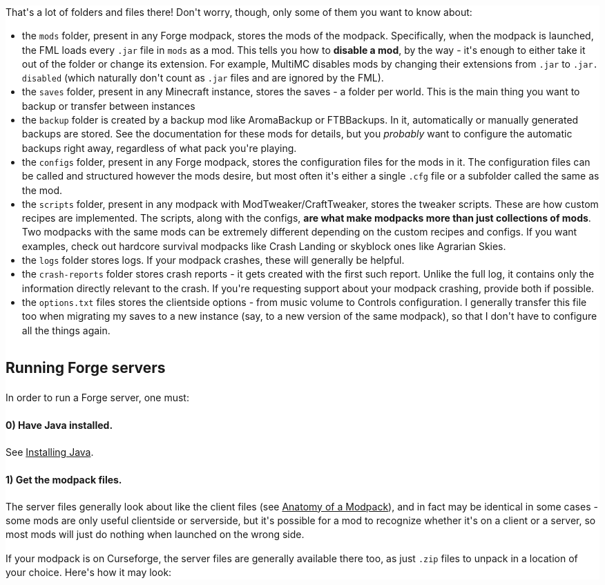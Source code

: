 That's a lot of folders and files there! Don't worry, though, only some of them you want to know about:
- the `mods` folder, present in any Forge modpack, stores the mods of the modpack. Specifically, when the modpack is launched, the FML loads every `.jar` file in `mods` as a mod. This tells you how to **disable a mod**, by the way - it's enough to either take it out of the folder or change its extension. For example, MultiMC disables mods by changing their extensions from `.jar` to `.jar.disabled` (which naturally don't count as `.jar` files and are ignored by the FML).
- the `saves` folder, present in any Minecraft instance, stores the saves - a folder per world. This is the main thing you want to backup or transfer between instances
- the `backup` folder is created by a backup mod like AromaBackup or FTBBackups. In it, automatically or manually generated backups are stored. See the documentation for these mods for details, but you *probably* want to configure the automatic backups right away, regardless of what pack you're playing.
- the `configs` folder, present in any Forge modpack, stores the configuration files for the mods in it. The configuration files can be called and structured however the mods desire, but most often it's either a single `.cfg` file or a subfolder called the same as the mod. 
- the `scripts` folder, present in any modpack with ModTweaker/CraftTweaker, stores the tweaker scripts. These are how custom recipes are implemented. The scripts, along with the configs, **are what make modpacks more than just collections of mods**. Two modpacks with the same mods can be extremely different depending on the custom recipes and configs. If you want examples, check out hardcore survival modpacks like Crash Landing or skyblock ones like Agrarian Skies.
- the `logs` folder stores logs. If your modpack crashes, these will generally be helpful.
- the `crash-reports` folder stores crash reports - it gets created with the first such report. Unlike the full log, it contains only the information directly relevant to the crash. If you're requesting support about your modpack crashing, provide both if possible.
- the `options.txt` files stores the clientside options - from music volume to Controls configuration. I generally transfer this file too when migrating my saves to a new instance (say, to a new version of the same modpack), so that I don't have to configure all the things again.

## Running Forge servers
In order to run a Forge server, one must:

#### 0) Have Java installed.
See [Installing Java](#installing-java).

#### 1) Get the modpack files.

The server files generally look about like the client files (see [Anatomy of a Modpack](#anatomy-of-a-modpack)), and in fact may be identical in some cases - some mods are only useful clientside or serverside, but it's possible for a mod to recognize whether it's on a client or a server, so most mods will just do nothing when launched on the wrong side.

If your modpack is on Curseforge, the server files are generally available there too, as just `.zip` files to unpack in a location of your choice. Here's how it may look: